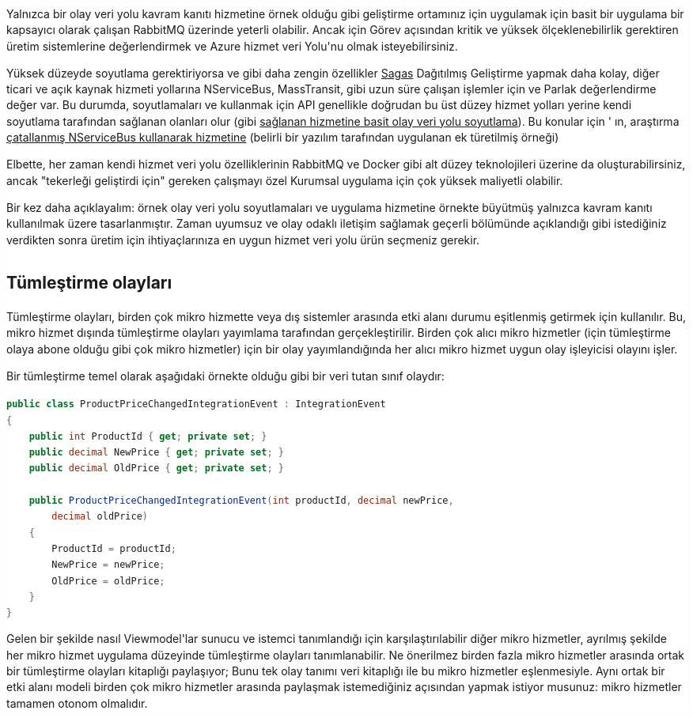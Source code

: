 Yalnızca bir olay veri yolu kavram kanıtı hizmetine örnek olduğu gibi geliştirme ortamınız için uygulamak için basit bir uygulama bir kapsayıcı olarak çalışan RabbitMQ üzerinde yeterli olabilir. Ancak için Görev açısından kritik ve yüksek ölçeklenebilirlik gerektiren üretim sistemlerine değerlendirmek ve Azure hizmet veri Yolu'nu olmak isteyebilirsiniz.

Yüksek düzeyde soyutlama gerektiriyorsa ve gibi daha zengin özellikler [Sagas](https://docs.particular.net/nservicebus/sagas/) Dağıtılmış Geliştirme yapmak daha kolay, diğer ticari ve açık kaynak hizmeti yollarına NServiceBus, MassTransit, gibi uzun süre çalışan işlemler için ve Parlak değerlendirme değer var. Bu durumda, soyutlamaları ve kullanmak için API genellikle doğrudan bu üst düzey hizmet yolları yerine kendi soyutlama tarafından sağlanan olanları olur (gibi [sağlanan hizmetine basit olay veri yolu soyutlama](https://github.com/dotnet-architecture/eShopOnContainers/blob/dev/src/BuildingBlocks/EventBus/EventBus/Abstractions/IEventBus.cs)). Bu konular için ' ın, araştırma [çatallanmış NServiceBus kullanarak hizmetine](https://go.particular.net/eShopOnContainers) (belirli bir yazılım tarafından uygulanan ek türetilmiş örneği)

Elbette, her zaman kendi hizmet veri yolu özelliklerinin RabbitMQ ve Docker gibi alt düzey teknolojileri üzerine da oluşturabilirsiniz, ancak "tekerleği geliştirdi için" gereken çalışmayı özel Kurumsal uygulama için çok yüksek maliyetli olabilir.

Bir kez daha açıklayalım: örnek olay veri yolu soyutlamaları ve uygulama hizmetine örnekte büyütmüş yalnızca kavram kanıtı kullanılmak üzere tasarlanmıştır. Zaman uyumsuz ve olay odaklı iletişim sağlamak geçerli bölümünde açıklandığı gibi istediğiniz verdikten sonra üretim için ihtiyaçlarınıza en uygun hizmet veri yolu ürün seçmeniz gerekir.

## <a name="integration-events"></a>Tümleştirme olayları

Tümleştirme olayları, birden çok mikro hizmette veya dış sistemler arasında etki alanı durumu eşitlenmiş getirmek için kullanılır. Bu, mikro hizmet dışında tümleştirme olayları yayımlama tarafından gerçekleştirilir. Birden çok alıcı mikro hizmetler (için tümleştirme olaya abone olduğu gibi çok mikro hizmetler) için bir olay yayımlandığında her alıcı mikro hizmet uygun olay işleyicisi olayını işler.

Bir tümleştirme temel olarak aşağıdaki örnekte olduğu gibi bir veri tutan sınıf olaydır:

```csharp
public class ProductPriceChangedIntegrationEvent : IntegrationEvent
{
    public int ProductId { get; private set; }
    public decimal NewPrice { get; private set; }
    public decimal OldPrice { get; private set; }

    public ProductPriceChangedIntegrationEvent(int productId, decimal newPrice,
        decimal oldPrice)
    {
        ProductId = productId;
        NewPrice = newPrice;
        OldPrice = oldPrice;
    }
}
```

Gelen bir şekilde nasıl Viewmodel'lar sunucu ve istemci tanımlandığı için karşılaştırılabilir diğer mikro hizmetler, ayrılmış şekilde her mikro hizmet uygulama düzeyinde tümleştirme olayları tanımlanabilir. Ne önerilmez birden fazla mikro hizmetler arasında ortak bir tümleştirme olayları kitaplığı paylaşıyor; Bunu tek olay tanımı veri kitaplığı ile bu mikro hizmetler eşlenmesiyle. Aynı ortak bir etki alanı modeli birden çok mikro hizmetler arasında paylaşmak istemediğiniz açısından yapmak istiyor musunuz: mikro hizmetler tamamen otonom olmalıdır.
